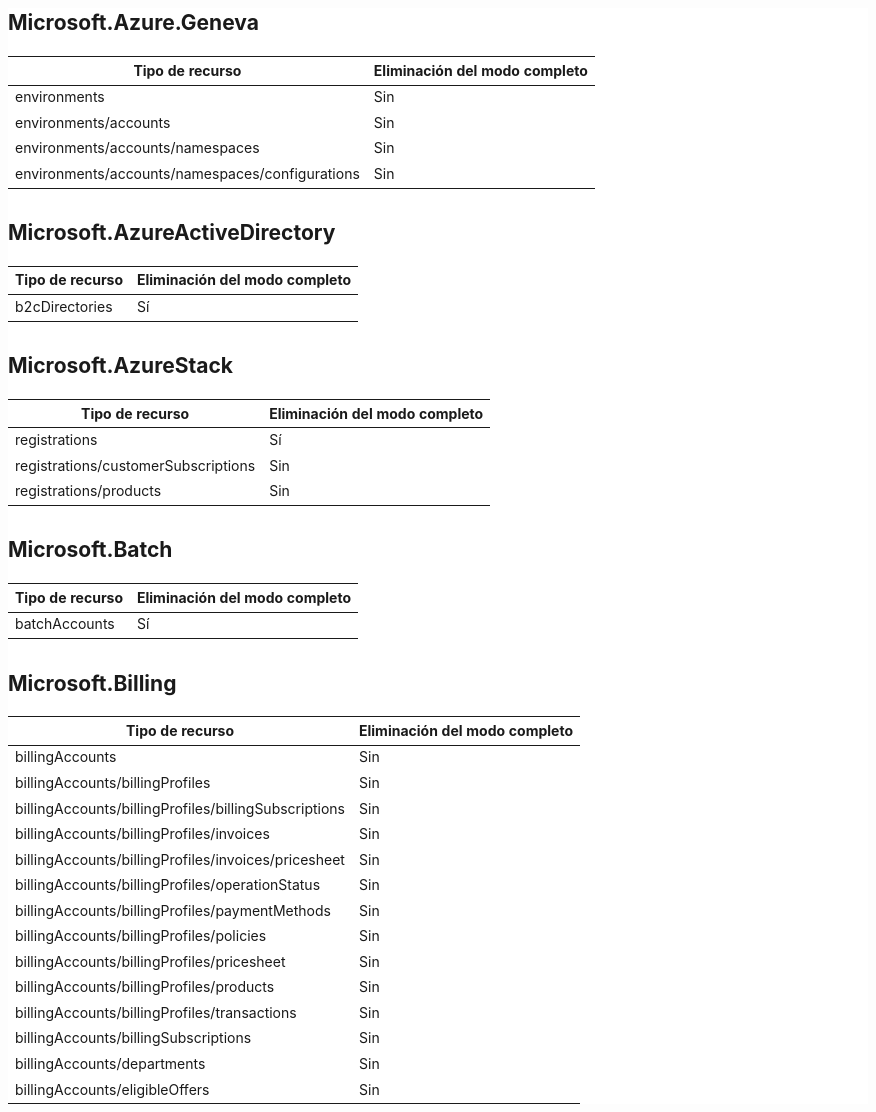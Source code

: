 ## <a name="microsoftazuregeneva"></a>Microsoft.Azure.Geneva
| Tipo de recurso | Eliminación del modo completo |
| ------------- | ----------- |
| environments | Sin  | 
| environments/accounts | Sin  | 
| environments/accounts/namespaces | Sin  | 
| environments/accounts/namespaces/configurations | Sin  | 

## <a name="microsoftazureactivedirectory"></a>Microsoft.AzureActiveDirectory
| Tipo de recurso | Eliminación del modo completo |
| ------------- | ----------- |
| b2cDirectories | Sí | 

## <a name="microsoftazurestack"></a>Microsoft.AzureStack
| Tipo de recurso | Eliminación del modo completo |
| ------------- | ----------- |
| registrations | Sí | 
| registrations/customerSubscriptions | Sin  | 
| registrations/products | Sin  | 

## <a name="microsoftbatch"></a>Microsoft.Batch
| Tipo de recurso | Eliminación del modo completo |
| ------------- | ----------- |
| batchAccounts | Sí | 

## <a name="microsoftbilling"></a>Microsoft.Billing
| Tipo de recurso | Eliminación del modo completo |
| ------------- | ----------- |
| billingAccounts | Sin  | 
| billingAccounts/billingProfiles | Sin  | 
| billingAccounts/billingProfiles/billingSubscriptions | Sin  | 
| billingAccounts/billingProfiles/invoices | Sin  | 
| billingAccounts/billingProfiles/invoices/pricesheet | Sin  | 
| billingAccounts/billingProfiles/operationStatus | Sin  | 
| billingAccounts/billingProfiles/paymentMethods | Sin  | 
| billingAccounts/billingProfiles/policies | Sin  | 
| billingAccounts/billingProfiles/pricesheet | Sin  | 
| billingAccounts/billingProfiles/products | Sin  | 
| billingAccounts/billingProfiles/transactions | Sin  | 
| billingAccounts/billingSubscriptions | Sin  | 
| billingAccounts/departments | Sin  | 
| billingAccounts/eligibleOffers | Sin  | 